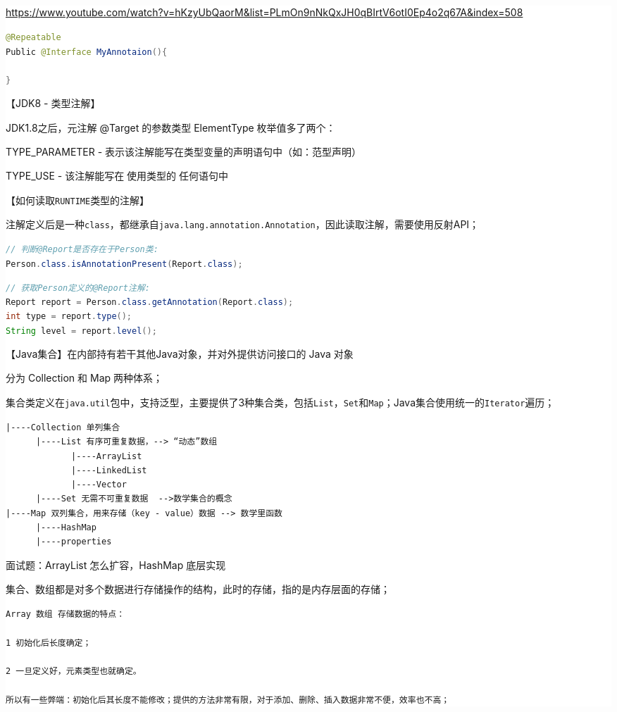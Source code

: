 https://www.youtube.com/watch?v=hKzyUbQaorM&list=PLmOn9nNkQxJH0qBIrtV6otI0Ep4o2q67A&index=508

```java
@Repeatable
Public @Interface MyAnnotaion(){
   
}
```

【JDK8 - 类型注解】

JDK1.8之后，元注解 @Target 的参数类型 ElementType 枚举值多了两个：

TYPE_PARAMETER - 表示该注解能写在类型变量的声明语句中（如：范型声明）

TYPE_USE - 该注解能写在 使用类型的 任何语句中



【如何读取`RUNTIME`类型的注解】

注解定义后是一种`class`，都继承自`java.lang.annotation.Annotation`，因此读取注解，需要使用反射API；

```java
// 判断@Report是否存在于Person类:
Person.class.isAnnotationPresent(Report.class);
```

```java
// 获取Person定义的@Report注解:
Report report = Person.class.getAnnotation(Report.class);
int type = report.type();
String level = report.level();
```

【Java集合】在内部持有若干其他Java对象，并对外提供访问接口的 Java 对象 

分为 Collection 和 Map 两种体系；

集合类定义在`java.util`包中，支持泛型，主要提供了3种集合类，包括`List`，`Set`和`Map`；Java集合使用统一的`Iterator`遍历；

```
|----Collection 单列集合
      |----List 有序可重复数据，--> “动态”数组
             |----ArrayList
             |----LinkedList
             |----Vector
      |----Set 无需不可重复数据  -->数学集合的概念
|----Map 双列集合，用来存储（key - value）数据 --> 数学里函数
      |----HashMap
      |----properties
```

面试题：ArrayList 怎么扩容，HashMap 底层实现

集合、数组都是对多个数据进行存储操作的结构，此时的存储，指的是内存层面的存储；

```
Array 数组 存储数据的特点：

1 初始化后长度确定；

2 一旦定义好，元素类型也就确定。

所以有一些弊端：初始化后其长度不能修改；提供的方法非常有限，对于添加、删除、插入数据非常不便，效率也不高；
```
